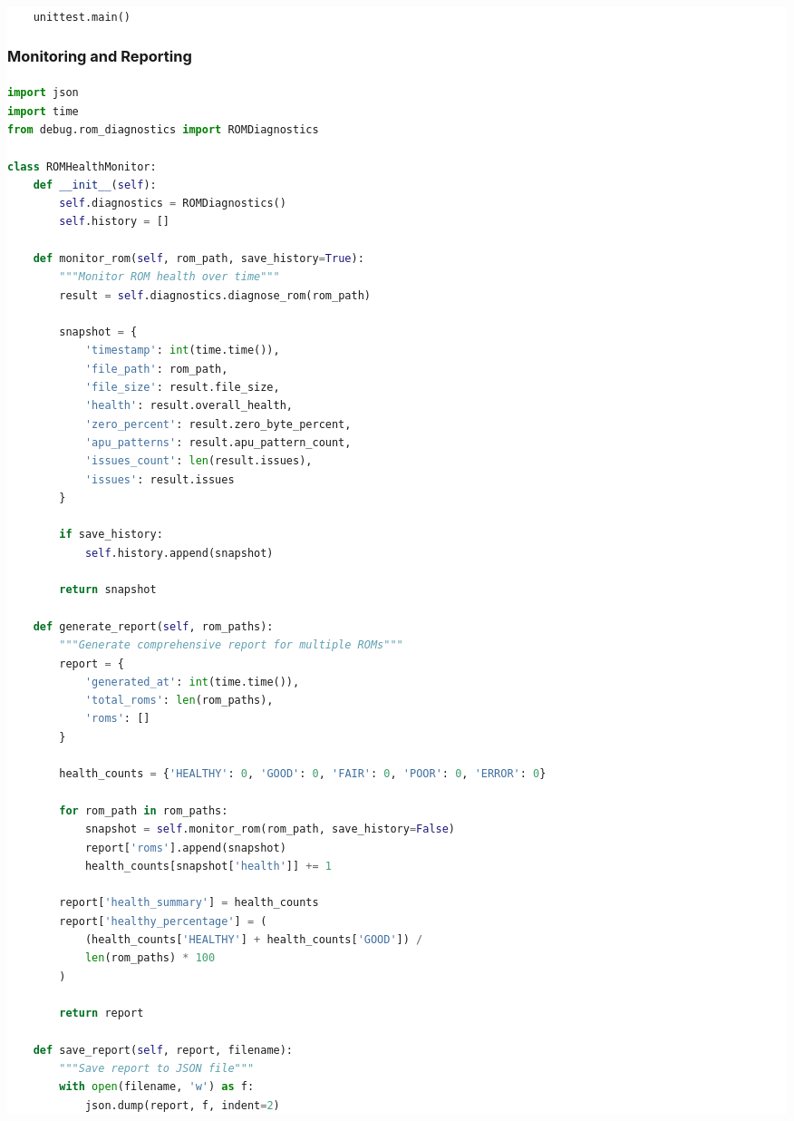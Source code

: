 ```python
    unittest.main()
```

### Monitoring and Reporting

```python
import json
import time
from debug.rom_diagnostics import ROMDiagnostics

class ROMHealthMonitor:
    def __init__(self):
        self.diagnostics = ROMDiagnostics()
        self.history = []
        
    def monitor_rom(self, rom_path, save_history=True):
        """Monitor ROM health over time"""
        result = self.diagnostics.diagnose_rom(rom_path)
        
        snapshot = {
            'timestamp': int(time.time()),
            'file_path': rom_path,
            'file_size': result.file_size,
            'health': result.overall_health,
            'zero_percent': result.zero_byte_percent,
            'apu_patterns': result.apu_pattern_count,
            'issues_count': len(result.issues),
            'issues': result.issues
        }
        
        if save_history:
            self.history.append(snapshot)
            
        return snapshot
        
    def generate_report(self, rom_paths):
        """Generate comprehensive report for multiple ROMs"""
        report = {
            'generated_at': int(time.time()),
            'total_roms': len(rom_paths),
            'roms': []
        }
        
        health_counts = {'HEALTHY': 0, 'GOOD': 0, 'FAIR': 0, 'POOR': 0, 'ERROR': 0}
        
        for rom_path in rom_paths:
            snapshot = self.monitor_rom(rom_path, save_history=False)
            report['roms'].append(snapshot)
            health_counts[snapshot['health']] += 1
            
        report['health_summary'] = health_counts
        report['healthy_percentage'] = (
            (health_counts['HEALTHY'] + health_counts['GOOD']) / 
            len(rom_paths) * 100
        )
        
        return report
        
    def save_report(self, report, filename):
        """Save report to JSON file"""
        with open(filename, 'w') as f:
            json.dump(report, f, indent=2)

```